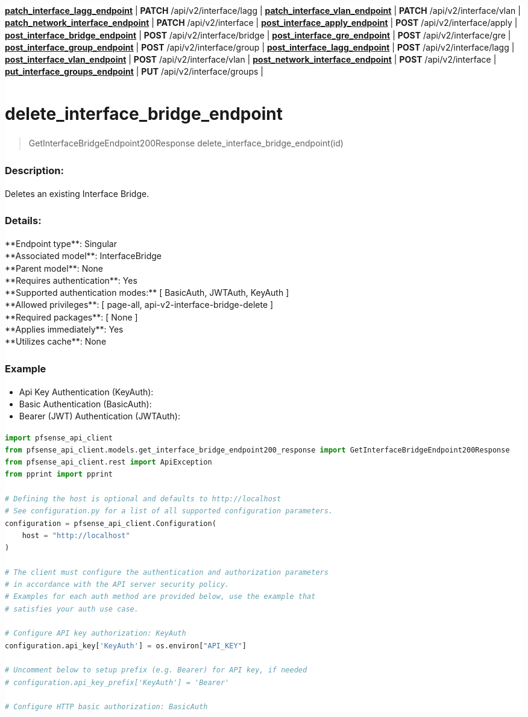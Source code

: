 [**patch_interface_lagg_endpoint**](INTERFACEApi.md#patch_interface_lagg_endpoint) | **PATCH** /api/v2/interface/lagg | 
[**patch_interface_vlan_endpoint**](INTERFACEApi.md#patch_interface_vlan_endpoint) | **PATCH** /api/v2/interface/vlan | 
[**patch_network_interface_endpoint**](INTERFACEApi.md#patch_network_interface_endpoint) | **PATCH** /api/v2/interface | 
[**post_interface_apply_endpoint**](INTERFACEApi.md#post_interface_apply_endpoint) | **POST** /api/v2/interface/apply | 
[**post_interface_bridge_endpoint**](INTERFACEApi.md#post_interface_bridge_endpoint) | **POST** /api/v2/interface/bridge | 
[**post_interface_gre_endpoint**](INTERFACEApi.md#post_interface_gre_endpoint) | **POST** /api/v2/interface/gre | 
[**post_interface_group_endpoint**](INTERFACEApi.md#post_interface_group_endpoint) | **POST** /api/v2/interface/group | 
[**post_interface_lagg_endpoint**](INTERFACEApi.md#post_interface_lagg_endpoint) | **POST** /api/v2/interface/lagg | 
[**post_interface_vlan_endpoint**](INTERFACEApi.md#post_interface_vlan_endpoint) | **POST** /api/v2/interface/vlan | 
[**post_network_interface_endpoint**](INTERFACEApi.md#post_network_interface_endpoint) | **POST** /api/v2/interface | 
[**put_interface_groups_endpoint**](INTERFACEApi.md#put_interface_groups_endpoint) | **PUT** /api/v2/interface/groups | 


# **delete_interface_bridge_endpoint**
> GetInterfaceBridgeEndpoint200Response delete_interface_bridge_endpoint(id)

<h3>Description:</h3>Deletes an existing Interface Bridge.<br><h3>Details:</h3>**Endpoint type**: Singular<br>**Associated model**: InterfaceBridge<br>**Parent model**: None<br>**Requires authentication**: Yes<br>**Supported authentication modes:** [ BasicAuth, JWTAuth, KeyAuth ]<br>**Allowed privileges**: [ page-all, api-v2-interface-bridge-delete ]<br>**Required packages**: [ None ]<br>**Applies immediately**: Yes<br>**Utilizes cache**: None

### Example

* Api Key Authentication (KeyAuth):
* Basic Authentication (BasicAuth):
* Bearer (JWT) Authentication (JWTAuth):

```python
import pfsense_api_client
from pfsense_api_client.models.get_interface_bridge_endpoint200_response import GetInterfaceBridgeEndpoint200Response
from pfsense_api_client.rest import ApiException
from pprint import pprint

# Defining the host is optional and defaults to http://localhost
# See configuration.py for a list of all supported configuration parameters.
configuration = pfsense_api_client.Configuration(
    host = "http://localhost"
)

# The client must configure the authentication and authorization parameters
# in accordance with the API server security policy.
# Examples for each auth method are provided below, use the example that
# satisfies your auth use case.

# Configure API key authorization: KeyAuth
configuration.api_key['KeyAuth'] = os.environ["API_KEY"]

# Uncomment below to setup prefix (e.g. Bearer) for API key, if needed
# configuration.api_key_prefix['KeyAuth'] = 'Bearer'

# Configure HTTP basic authorization: BasicAuth
```